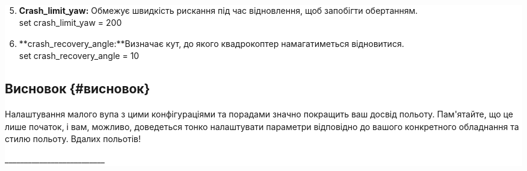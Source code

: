 5. **Crash\_limit\_yaw:** Обмежує швидкість рискання під час відновлення, щоб запобігти обертанням.  
   set crash\_limit\_yaw \= 200

6. **crash\_recovery\_angle:**Визначає кут, до якого квадрокоптер намагатиметься відновитися.    
   set crash\_recovery\_angle \= 10

## Висновок  {#висновок}

Налаштування малого вупа з цими конфігураціями та порадами значно покращить ваш досвід польоту. Пам'ятайте, що це лише початок, і вам, можливо, доведеться тонко налаштувати параметри відповідно до вашого конкретного обладнання та стилю польоту. Вдалих польотів\!

\_\_\_\_\_\_\_\_\_\_\_\_\_\_\_\_\_\_\_\_\_\_\_\_\_\_

[image1]: ![](./img/Best_Settings_for_Tiny_Whoop_Optimal_Performance_Betaflight_Bluejay_FPV_and_Radio_Configurations_image_1.png)

[image2]: ![](./img/Best_Settings_for_Tiny_Whoop_Optimal_Performance_Betaflight_Bluejay_FPV_and_Radio_Configurations_image_2.png)

[image3]: ![](./img/Best_Settings_for_Tiny_Whoop_Optimal_Performance_Betaflight_Bluejay_FPV_and_Radio_Configurations_image_3.png)


[image4]: ![](./img/Best_Settings_for_Tiny_Whoop_Optimal_Performance_Betaflight_Bluejay_FPV_and_Radio_Configurations_image_4.png)
[image5]: ![](./img/Best_Settings_for_Tiny_Whoop_Optimal_Performance_Betaflight_Bluejay_FPV_and_Radio_Configurations_image_5.png)
[image6]: ![](./img/Best_Settings_for_Tiny_Whoop_Optimal_Performance_Betaflight_Bluejay_FPV_and_Radio_Configurations_image_6.png)
[image7]: ![](./img/Best_Settings_for_Tiny_Whoop_Optimal_Performance_Betaflight_Bluejay_FPV_and_Radio_Configurations_image_7.png)
[image8]: ![](./img/Best_Settings_for_Tiny_Whoop_Optimal_Performance_Betaflight_Bluejay_FPV_and_Radio_Configurations_image_8.png)
[image9]: ![](./img/Best_Settings_for_Tiny_Whoop_Optimal_Performance_Betaflight_Bluejay_FPV_and_Radio_Configurations_image_9.png)
[image10]: ![](./img/Best_Settings_for_Tiny_Whoop_Optimal_Performance_Betaflight_Bluejay_FPV_and_Radio_Configurations_image_10.png)
[image11]: ![](./img/Best_Settings_for_Tiny_Whoop_Optimal_Performance_Betaflight_Bluejay_FPV_and_Radio_Configurations_image_11.png)
[image12]: ![](./img/Best_Settings_for_Tiny_Whoop_Optimal_Performance_Betaflight_Bluejay_FPV_and_Radio_Configurations_image_12.png)
[image13]: ![](./img/Best_Settings_for_Tiny_Whoop_Optimal_Performance_Betaflight_Bluejay_FPV_and_Radio_Configurations_image_13.png)
[image14]: ![](./img/Best_Settings_for_Tiny_Whoop_Optimal_Performance_Betaflight_Bluejay_FPV_and_Radio_Configurations_image_14.png)
[image15]: ![](./img/Best_Settings_for_Tiny_Whoop_Optimal_Performance_Betaflight_Bluejay_FPV_and_Radio_Configurations_image_15.png)
[image16]: ![](./img/Best_Settings_for_Tiny_Whoop_Optimal_Performance_Betaflight_Bluejay_FPV_and_Radio_Configurations_image_16.png)
[image17]: ![](./img/Best_Settings_for_Tiny_Whoop_Optimal_Performance_Betaflight_Bluejay_FPV_and_Radio_Configurations_image_17.png)
[image18]: ![](./img/Best_Settings_for_Tiny_Whoop_Optimal_Performance_Betaflight_Bluejay_FPV_and_Radio_Configurations_image_18.png)
[image19]: ![](./img/Best_Settings_for_Tiny_Whoop_Optimal_Performance_Betaflight_Bluejay_FPV_and_Radio_Configurations_image_19.png)
[image20]: ![](./img/Best_Settings_for_Tiny_Whoop_Optimal_Performance_Betaflight_Bluejay_FPV_and_Radio_Configurations_image_20.png)
